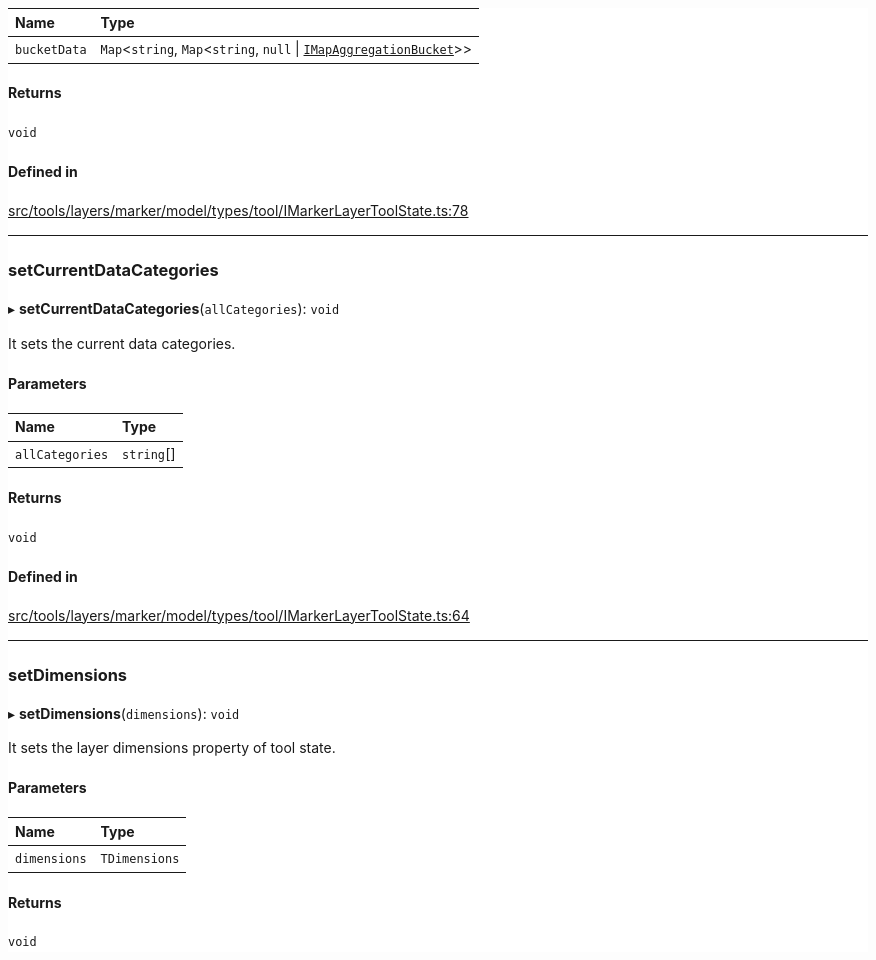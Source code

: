 | Name | Type |
| :------ | :------ |
| `bucketData` | `Map`\<`string`, `Map`\<`string`, ``null`` \| [`IMapAggregationBucket`](IMapAggregationBucket.md)\>\> |

#### Returns

`void`

#### Defined in

[src/tools/layers/marker/model/types/tool/IMarkerLayerToolState.ts:78](https://github.com/geovisto/geovisto-map/blob/e22d774889dbc28cc1ec62933ecf6bab6690f172/src/tools/layers/marker/model/types/tool/IMarkerLayerToolState.ts#L78)

___

### setCurrentDataCategories

▸ **setCurrentDataCategories**(`allCategories`): `void`

It sets the current data categories.

#### Parameters

| Name | Type |
| :------ | :------ |
| `allCategories` | `string`[] |

#### Returns

`void`

#### Defined in

[src/tools/layers/marker/model/types/tool/IMarkerLayerToolState.ts:64](https://github.com/geovisto/geovisto-map/blob/e22d774889dbc28cc1ec62933ecf6bab6690f172/src/tools/layers/marker/model/types/tool/IMarkerLayerToolState.ts#L64)

___

### setDimensions

▸ **setDimensions**(`dimensions`): `void`

It sets the layer dimensions property of tool state.

#### Parameters

| Name | Type |
| :------ | :------ |
| `dimensions` | `TDimensions` |

#### Returns

`void`

